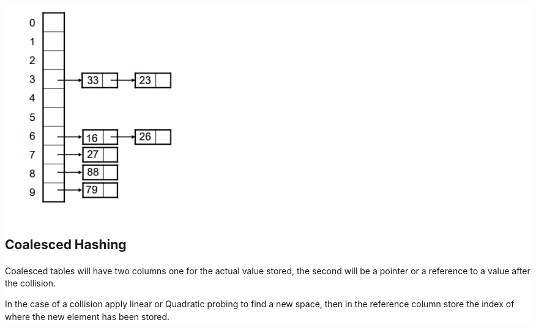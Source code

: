 <img src="images/chaining.png" alt="chaining" width="50%">

## Coalesced Hashing

Coalesced tables will have two columns one for the actual value stored, the second will be a pointer or a reference to a
value after the collision.

In the case of a collision apply linear or Quadratic probing to find a new space, then in the reference column store the
index of where the new element has been stored.
